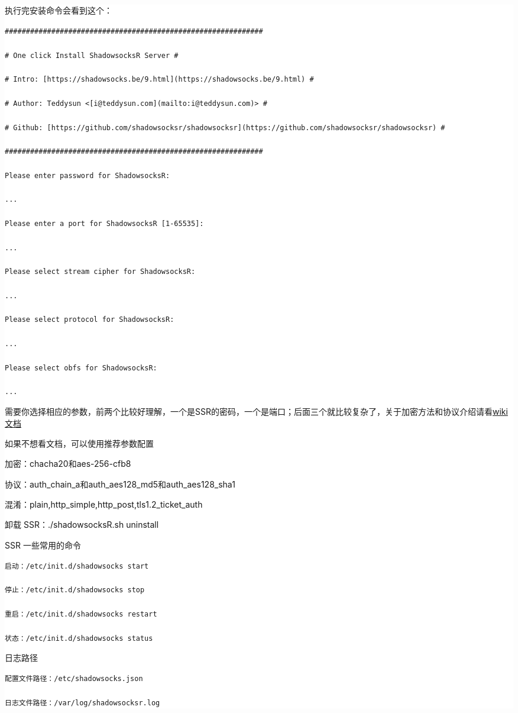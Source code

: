 执行完安装命令会看到这个：
```shell
#############################################################

# One click Install ShadowsocksR Server #

# Intro: [https://shadowsocks.be/9.html](https://shadowsocks.be/9.html) #

# Author: Teddysun <[i@teddysun.com](mailto:i@teddysun.com)> #

# Github: [https://github.com/shadowsocksr/shadowsocksr](https://github.com/shadowsocksr/shadowsocksr) #

#############################################################

Please enter password for ShadowsocksR:

...

Please enter a port for ShadowsocksR [1-65535]:

...

Please select stream cipher for ShadowsocksR:

...

Please select protocol for ShadowsocksR:

...

Please select obfs for ShadowsocksR:

...

```
需要你选择相应的参数，前两个比较好理解，一个是SSR的密码，一个是端口；后面三个就比较复杂了，关于加密方法和协议介绍请看[wiki文档](https://github.com/gaoshilei/shadowsocks_install/blob/master/shadowsocksR-wiki/ShadowsocksR%20%E5%8D%8F%E8%AE%AE%E6%8F%92%E4%BB%B6%E6%96%87%E6%A1%A3.md)

如果不想看文档，可以使用推荐参数配置

加密：chacha20和aes-256-cfb8

协议：auth_chain_a和auth_aes128_md5和auth_aes128_sha1

混淆：plain,http_simple,http_post,tls1.2_ticket_auth

卸载 SSR：./shadowsocksR.sh uninstall

SSR 一些常用的命令
```shell
启动：/etc/init.d/shadowsocks start

停止：/etc/init.d/shadowsocks stop

重启：/etc/init.d/shadowsocks restart

状态：/etc/init.d/shadowsocks status

```
日志路径
```shell
配置文件路径：/etc/shadowsocks.json

日志文件路径：/var/log/shadowsocksr.log

```